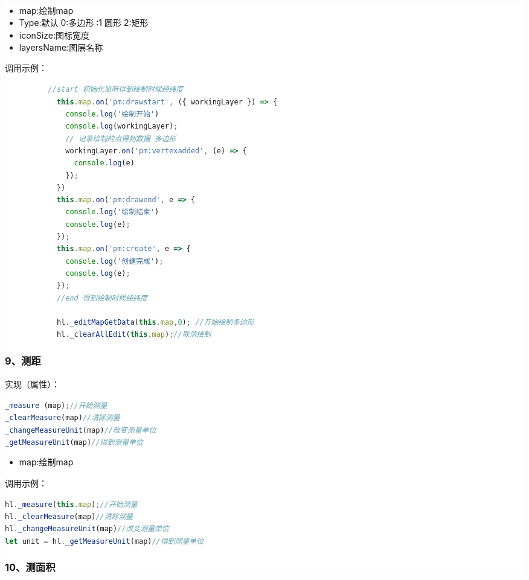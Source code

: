 - map:绘制map
- Type:默认   0:多边形  :1 圆形  2:矩形
- iconSize:图标宽度 
- layersName:图层名称   

调用示例：

```javascript
          //start 初始化监听得到绘制时候经纬度
            this.map.on('pm:drawstart', ({ workingLayer }) => {
              console.log('绘制开始')
              console.log(workingLayer);
              // 记录绘制的点得到数据 多边形
              workingLayer.on('pm:vertexadded', (e) => {
                console.log(e)
              });
            })
            this.map.on('pm:drawend', e => {
              console.log('绘制结束')
              console.log(e);
            });
            this.map.on('pm:create', e => {
              console.log('创建完成');
              console.log(e);
            });
            //end 得到绘制时候经纬度

            hl._editMapGetData(this.map,0); //开始绘制多边形
            hl._clearAllEdit(this.map);//取消绘制
```

### 9、测距

实现（属性）：

```javascript
_measure (map);//开始测量
_clearMeasure(map)//清除测量
_changeMeasureUnit(map)//改变测量单位
_getMeasureUnit(map)//得到测量单位
```

- map:绘制map

调用示例：

```javascript
hl._measure(this.map);//开始测量
hl._clearMeasure(map)//清除测量
hl._changeMeasureUnit(map)//改变测量单位
let unit = hl._getMeasureUnit(map)//得到测量单位
```

### 10、测面积
